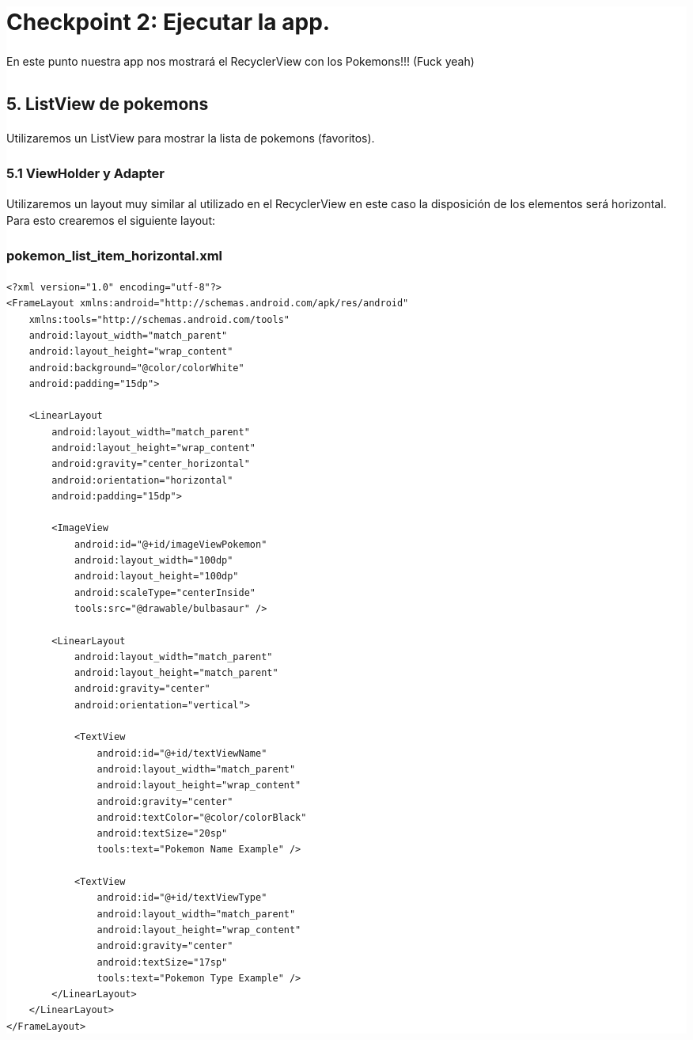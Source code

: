 
# Checkpoint 2: Ejecutar la app.
En este punto nuestra app nos mostrará el RecyclerView con los Pokemons!!! (Fuck yeah)




## 5. ListView de pokemons
Utilizaremos un ListView para mostrar la lista de pokemons (favoritos).

### 5.1 ViewHolder y Adapter
Utilizaremos un layout muy similar al utilizado en el RecyclerView en este caso la disposición de los elementos será horizontal. Para esto crearemos el siguiente layout:
### pokemon_list_item_horizontal.xml
```
<?xml version="1.0" encoding="utf-8"?>
<FrameLayout xmlns:android="http://schemas.android.com/apk/res/android"
    xmlns:tools="http://schemas.android.com/tools"
    android:layout_width="match_parent"
    android:layout_height="wrap_content"
    android:background="@color/colorWhite"
    android:padding="15dp">

    <LinearLayout
        android:layout_width="match_parent"
        android:layout_height="wrap_content"
        android:gravity="center_horizontal"
        android:orientation="horizontal"
        android:padding="15dp">

        <ImageView
            android:id="@+id/imageViewPokemon"
            android:layout_width="100dp"
            android:layout_height="100dp"
            android:scaleType="centerInside"
            tools:src="@drawable/bulbasaur" />

        <LinearLayout
            android:layout_width="match_parent"
            android:layout_height="match_parent"
            android:gravity="center"
            android:orientation="vertical">

            <TextView
                android:id="@+id/textViewName"
                android:layout_width="match_parent"
                android:layout_height="wrap_content"
                android:gravity="center"
                android:textColor="@color/colorBlack"
                android:textSize="20sp"
                tools:text="Pokemon Name Example" />

            <TextView
                android:id="@+id/textViewType"
                android:layout_width="match_parent"
                android:layout_height="wrap_content"
                android:gravity="center"
                android:textSize="17sp"
                tools:text="Pokemon Type Example" />
        </LinearLayout>
    </LinearLayout>
</FrameLayout>
```